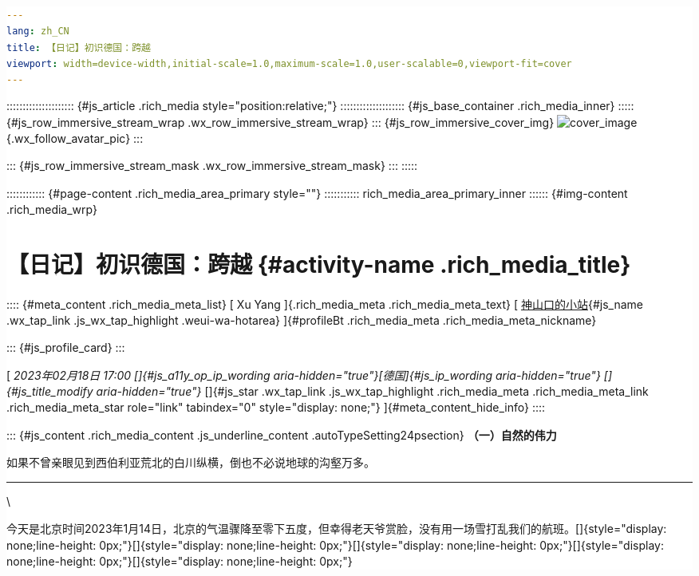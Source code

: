 ```yaml
---
lang: zh_CN
title: 【日记】初识德国：跨越
viewport: width=device-width,initial-scale=1.0,maximum-scale=1.0,user-scalable=0,viewport-fit=cover
---
```


::::::::::::::::::::: {#js_article .rich_media style="position:relative;"}
:::::::::::::::::::: {#js_base_container .rich_media_inner}
::::: {#js_row_immersive_stream_wrap .wx_row_immersive_stream_wrap}
::: {#js_row_immersive_cover_img}
![cover_image](./assets/17487855237210.43540656325155325.jpeg){.wx_follow_avatar_pic}
:::

::: {#js_row_immersive_stream_mask .wx_row_immersive_stream_mask}
:::
:::::

:::::::::::: {#page-content .rich_media_area_primary style=""}
::::::::::: rich_media_area_primary_inner
:::::: {#img-content .rich_media_wrp}
# 【日记】初识德国：跨越 {#activity-name .rich_media_title}

:::: {#meta_content .rich_media_meta_list}
[ Xu Yang ]{.rich_media_meta .rich_media_meta_text} [
[神山口的小站](javascript:void(0);){#js_name .wx_tap_link
.js_wx_tap_highlight .weui-wa-hotarea} ]{#profileBt .rich_media_meta
.rich_media_meta_nickname}

::: {#js_profile_card}
:::

[ *2023年02月18日 17:00* *[]{#js_a11y_op_ip_wording
aria-hidden="true"}[德国]{#js_ip_wording aria-hidden="true"}*
*[]{#js_title_modify aria-hidden="true"}* []{#js_star .wx_tap_link
.js_wx_tap_highlight .rich_media_meta .rich_media_meta_link
.rich_media_meta_star role="link" tabindex="0" style="display: none;"}
]{#meta_content_hide_info}
::::

::: {#js_content .rich_media_content .js_underline_content .autoTypeSetting24psection}
**（一）自然的伟力**

如果不曾亲眼见到西伯利亚荒北的白川纵横，倒也不必说地球的沟壑万多。

------------------------------------------------------------------------

\

今天是北京时间2023年1月14日，北京的气温骤降至零下五度，但幸得老天爷赏脸，没有用一场雪打乱我们的航班。[‍]{style="display: none;line-height: 0px;"}[‍]{style="display: none;line-height: 0px;"}[‍]{style="display: none;line-height: 0px;"}[‍]{style="display: none;line-height: 0px;"}[‍]{style="display: none;line-height: 0px;"}
